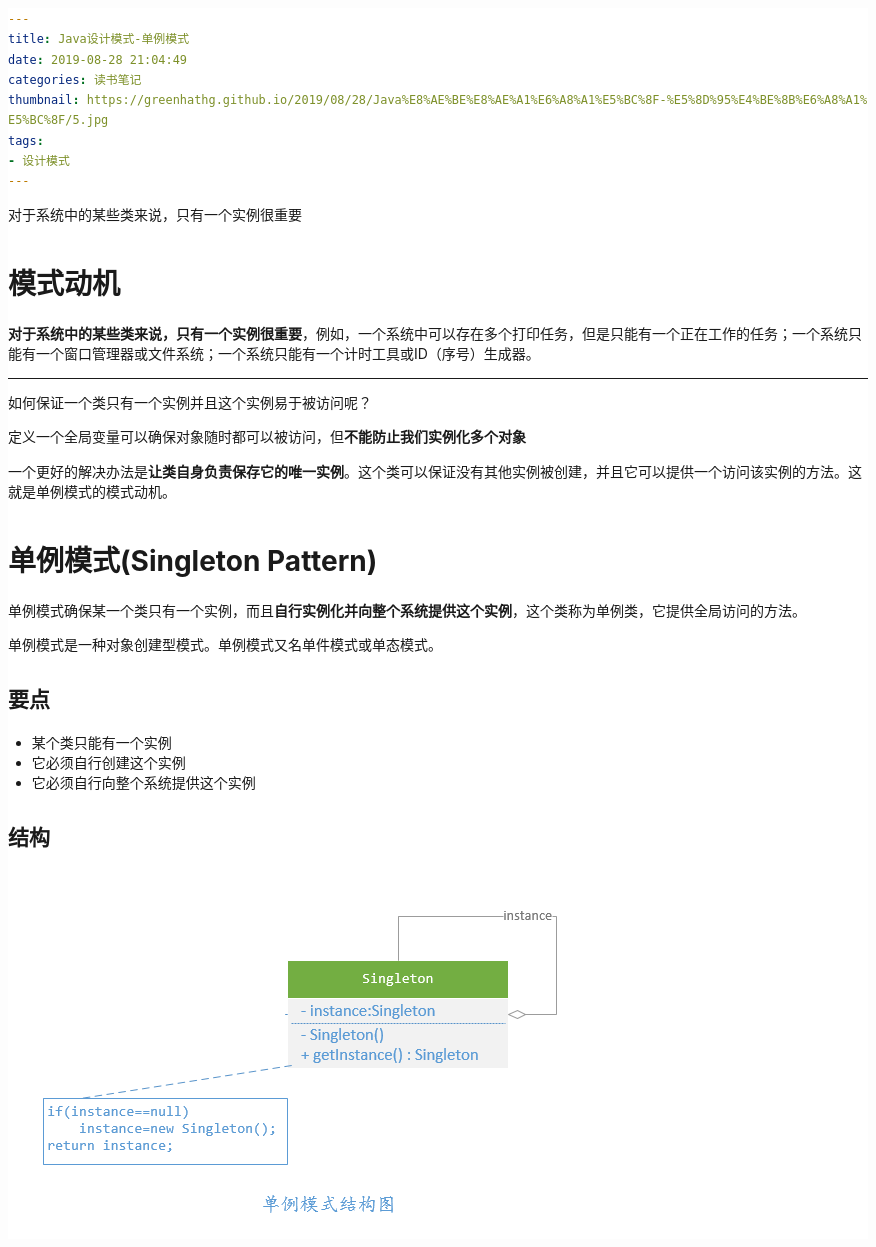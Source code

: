 ```yaml
---
title: Java设计模式-单例模式
date: 2019-08-28 21:04:49
categories: 读书笔记
thumbnail: https://greenhathg.github.io/2019/08/28/Java%E8%AE%BE%E8%AE%A1%E6%A8%A1%E5%BC%8F-%E5%8D%95%E4%BE%8B%E6%A8%A1%E5%BC%8F/5.jpg
tags:
- 设计模式
---
```


对于系统中的某些类来说，只有一个实例很重要



# 模式动机

**对于系统中的某些类来说，只有一个实例很重要**，例如，一个系统中可以存在多个打印任务，但是只能有一个正在工作的任务；一个系统只能有一个窗口管理器或文件系统；一个系统只能有一个计时工具或ID（序号）生成器。

---

如何保证一个类只有一个实例并且这个实例易于被访问呢？

定义一个全局变量可以确保对象随时都可以被访问，但**不能防止我们实例化多个对象**

一个更好的解决办法是**让类自身负责保存它的唯一实例**。这个类可以保证没有其他实例被创建，并且它可以提供一个访问该实例的方法。这就是单例模式的模式动机。

# 单例模式(Singleton Pattern)

单例模式确保某一个类只有一个实例，而且**自行实例化并向整个系统提供这个实例**，这个类称为单例类，它提供全局访问的方法。

单例模式是一种对象创建型模式。单例模式又名单件模式或单态模式。

## 要点

- 某个类只能有一个实例
- 它必须自行创建这个实例
- 它必须自行向整个系统提供这个实例

## 结构

![](Java设计模式-单例模式/1.png)
